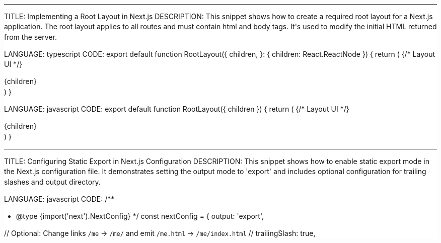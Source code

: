 ----------------------------------------

TITLE: Implementing a Root Layout in Next.js
DESCRIPTION: This snippet shows how to create a required root layout for a Next.js application. The root layout applies to all routes and must contain html and body tags. It's used to modify the initial HTML returned from the server.

LANGUAGE: typescript
CODE:
export default function RootLayout({
  children,
}: {
  children: React.ReactNode
}) {
  return (
    <html lang="en">
      <body>
        {/* Layout UI */}
        <main>{children}</main>
      </body>
    </html>
  )
}

LANGUAGE: javascript
CODE:
export default function RootLayout({ children }) {
  return (
    <html lang="en">
      <body>
        {/* Layout UI */}
        <main>{children}</main>
      </body>
    </html>
  )
}

----------------------------------------

TITLE: Configuring Static Export in Next.js Configuration
DESCRIPTION: This snippet shows how to enable static export mode in the Next.js configuration file. It demonstrates setting the output mode to 'export' and includes optional configuration for trailing slashes and output directory.

LANGUAGE: javascript
CODE:
/**
 * @type {import('next').NextConfig}
 */
const nextConfig = {
  output: 'export',

  // Optional: Change links `/me` -> `/me/` and emit `/me.html` -> `/me/index.html`
  // trailingSlash: true,
